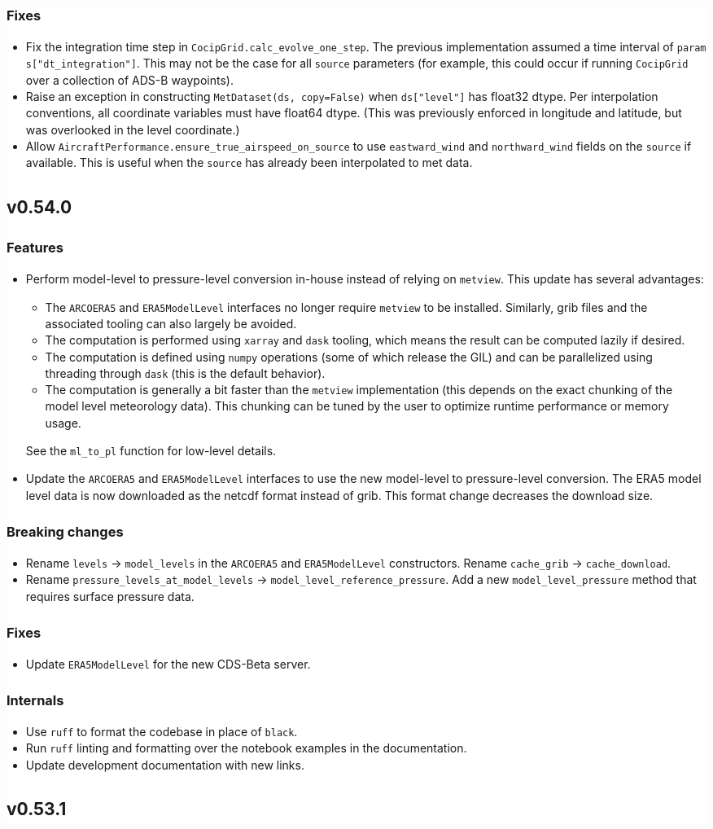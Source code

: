 ### Fixes

- Fix the integration time step in `CocipGrid.calc_evolve_one_step`. The previous implementation assumed a time interval of `params["dt_integration"]`. This may not be the case for all `source` parameters (for example, this could occur if running `CocipGrid` over a collection of ADS-B waypoints).
- Raise an exception in constructing `MetDataset(ds, copy=False)` when `ds["level"]` has float32 dtype. Per interpolation conventions, all coordinate variables must have float64 dtype. (This was previously enforced in longitude and latitude, but was overlooked in the level coordinate.)
- Allow `AircraftPerformance.ensure_true_airspeed_on_source` to use `eastward_wind` and `northward_wind` fields on the `source` if available. This is useful when the `source` has already been interpolated to met data.

## v0.54.0

### Features

- Perform model-level to pressure-level conversion in-house instead of relying on `metview`. This update has several advantages:
  - The `ARCOERA5` and `ERA5ModelLevel` interfaces no longer require `metview` to be installed. Similarly, grib files and the associated tooling can also largely be avoided.
  - The computation is performed using `xarray` and `dask` tooling, which means the result can be computed lazily if desired.
  - The computation is defined using `numpy` operations (some of which release the GIL) and can be parallelized using threading through `dask` (this is the default behavior).
  - The computation is generally a bit faster than the `metview` implementation (this depends on the exact chunking of the model level meteorology data). This chunking can be tuned by the user to optimize runtime performance or memory usage.

  See the `ml_to_pl` function for low-level details.

- Update the `ARCOERA5` and `ERA5ModelLevel` interfaces to use the new model-level to pressure-level conversion. The ERA5 model level data is now downloaded as the netcdf format instead of grib. This format change decreases the download size.

### Breaking changes

- Rename `levels` -> `model_levels` in the `ARCOERA5` and `ERA5ModelLevel` constructors. Rename `cache_grib` -> `cache_download`.
- Rename `pressure_levels_at_model_levels` -> `model_level_reference_pressure`. Add a new `model_level_pressure` method that requires surface pressure data.

### Fixes

- Update `ERA5ModelLevel` for the new CDS-Beta server.

### Internals

- Use `ruff` to format the codebase in place of `black`.
- Run `ruff` linting and formatting over the notebook examples in the documentation.
- Update development documentation with new links.

## v0.53.1

